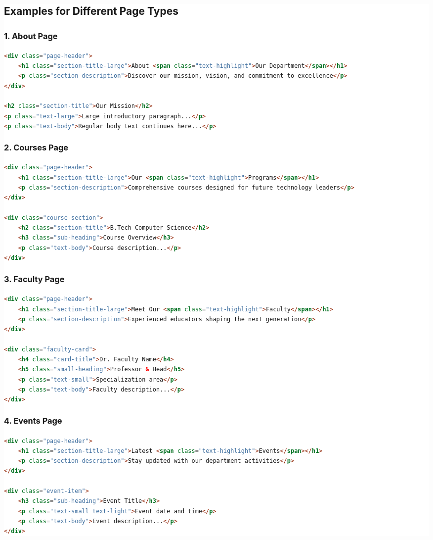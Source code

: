 ## Examples for Different Page Types

### 1. About Page
```html
<div class="page-header">
    <h1 class="section-title-large">About <span class="text-highlight">Our Department</span></h1>
    <p class="section-description">Discover our mission, vision, and commitment to excellence</p>
</div>

<h2 class="section-title">Our Mission</h2>
<p class="text-large">Large introductory paragraph...</p>
<p class="text-body">Regular body text continues here...</p>
```

### 2. Courses Page
```html
<div class="page-header">
    <h1 class="section-title-large">Our <span class="text-highlight">Programs</span></h1>
    <p class="section-description">Comprehensive courses designed for future technology leaders</p>
</div>

<div class="course-section">
    <h2 class="section-title">B.Tech Computer Science</h2>
    <h3 class="sub-heading">Course Overview</h3>
    <p class="text-body">Course description...</p>
</div>
```

### 3. Faculty Page
```html
<div class="page-header">
    <h1 class="section-title-large">Meet Our <span class="text-highlight">Faculty</span></h1>
    <p class="section-description">Experienced educators shaping the next generation</p>
</div>

<div class="faculty-card">
    <h4 class="card-title">Dr. Faculty Name</h4>
    <h5 class="small-heading">Professor & Head</h5>
    <p class="text-small">Specialization area</p>
    <p class="text-body">Faculty description...</p>
</div>
```

### 4. Events Page
```html
<div class="page-header">
    <h1 class="section-title-large">Latest <span class="text-highlight">Events</span></h1>
    <p class="section-description">Stay updated with our department activities</p>
</div>

<div class="event-item">
    <h3 class="sub-heading">Event Title</h3>
    <p class="text-small text-light">Event date and time</p>
    <p class="text-body">Event description...</p>
</div>
```
